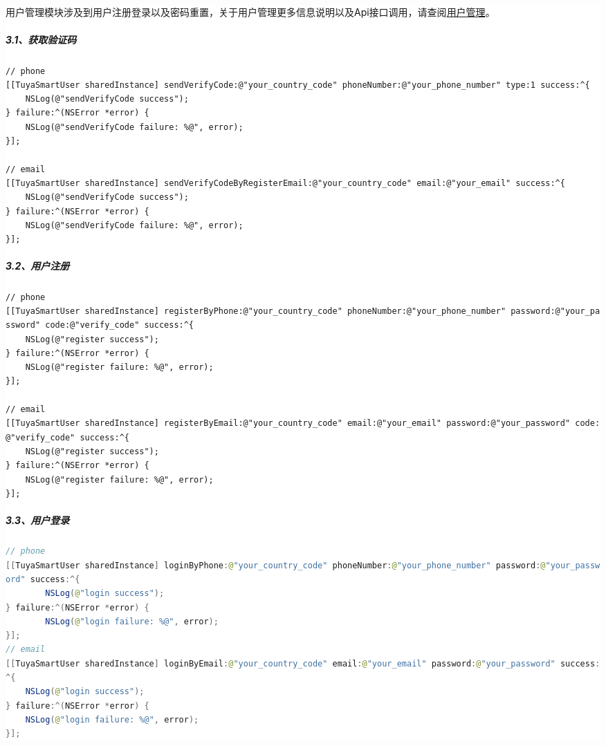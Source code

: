 用户管理模块涉及到用户注册登录以及密码重置，关于用户管理更多信息说明以及Api接口调用，请查阅[用户管理](https://developer.tuya.com/cn/docs/app-development/ios-app-sdk/user?id=Ka5cgmm97jlt2)。

##### 3.1、获取验证码

```objc
// phone
[[TuyaSmartUser sharedInstance] sendVerifyCode:@"your_country_code" phoneNumber:@"your_phone_number" type:1 success:^{
    NSLog(@"sendVerifyCode success");
} failure:^(NSError *error) {
    NSLog(@"sendVerifyCode failure: %@", error);
}];

// email
[[TuyaSmartUser sharedInstance] sendVerifyCodeByRegisterEmail:@"your_country_code" email:@"your_email" success:^{
  	NSLog(@"sendVerifyCode success");
} failure:^(NSError *error) {
    NSLog(@"sendVerifyCode failure: %@", error);
}];
```
##### 3.2、用户注册

```objc
// phone
[[TuyaSmartUser sharedInstance] registerByPhone:@"your_country_code" phoneNumber:@"your_phone_number" password:@"your_password" code:@"verify_code" success:^{
    NSLog(@"register success");
} failure:^(NSError *error) {
    NSLog(@"register failure: %@", error);
}];

// email 
[[TuyaSmartUser sharedInstance] registerByEmail:@"your_country_code" email:@"your_email" password:@"your_password" code:@"verify_code" success:^{
    NSLog(@"register success");
} failure:^(NSError *error) {
    NSLog(@"register failure: %@", error);
}];
```

##### 3.3、用户登录

```java
// phone
[[TuyaSmartUser sharedInstance] loginByPhone:@"your_country_code" phoneNumber:@"your_phone_number" password:@"your_password" success:^{
		NSLog(@"login success");
} failure:^(NSError *error) {
		NSLog(@"login failure: %@", error);
}];
// email
[[TuyaSmartUser sharedInstance] loginByEmail:@"your_country_code" email:@"your_email" password:@"your_password" success:^{
    NSLog(@"login success");
} failure:^(NSError *error) {
    NSLog(@"login failure: %@", error);
}];
```
